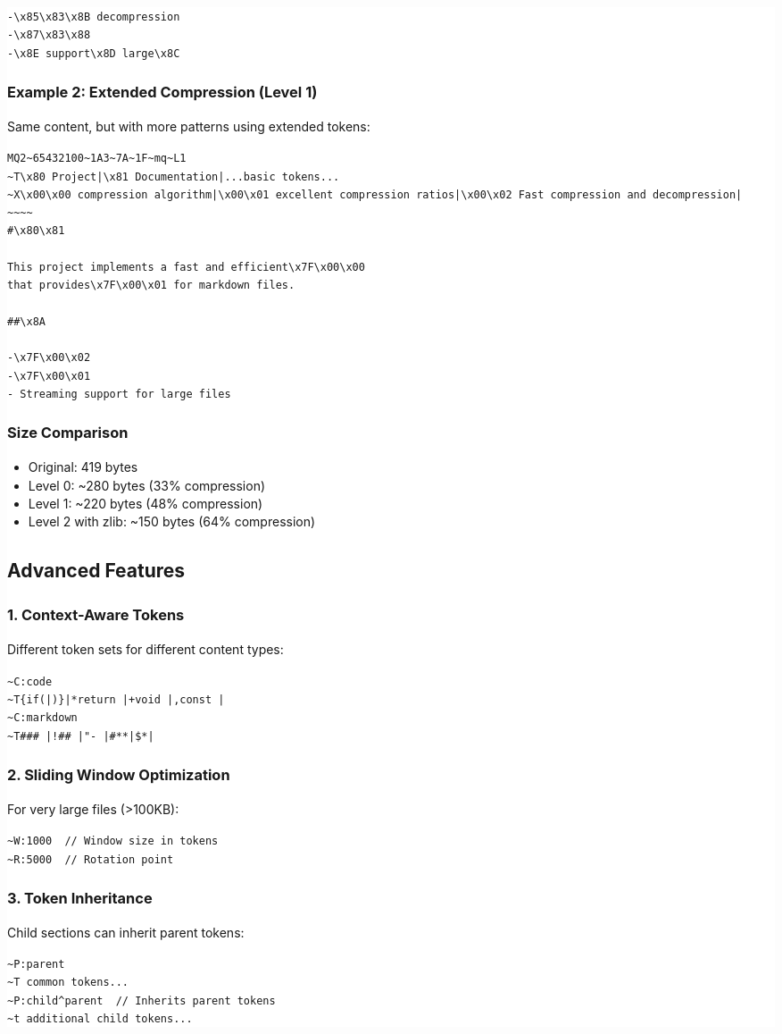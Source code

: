 ```
-\x85\x83\x8B decompression
-\x87\x83\x88
-\x8E support\x8D large\x8C
```

### Example 2: Extended Compression (Level 1)
Same content, but with more patterns using extended tokens:

```
MQ2~65432100~1A3~7A~1F~mq~L1
~T\x80 Project|\x81 Documentation|...basic tokens...
~X\x00\x00 compression algorithm|\x00\x01 excellent compression ratios|\x00\x02 Fast compression and decompression|
~~~~
#\x80\x81

This project implements a fast and efficient\x7F\x00\x00
that provides\x7F\x00\x01 for markdown files.

##\x8A

-\x7F\x00\x02
-\x7F\x00\x01
- Streaming support for large files
```

### Size Comparison
- Original: 419 bytes
- Level 0: ~280 bytes (33% compression)
- Level 1: ~220 bytes (48% compression)
- Level 2 with zlib: ~150 bytes (64% compression)

## Advanced Features

### 1. Context-Aware Tokens
Different token sets for different content types:
```
~C:code
~T{if(|)}|*return |+void |,const |
~C:markdown  
~T### |!## |"- |#**|$*|
```

### 2. Sliding Window Optimization
For very large files (>100KB):
```
~W:1000  // Window size in tokens
~R:5000  // Rotation point
```

### 3. Token Inheritance
Child sections can inherit parent tokens:
```
~P:parent
~T common tokens...
~P:child^parent  // Inherits parent tokens
~t additional child tokens...
```

